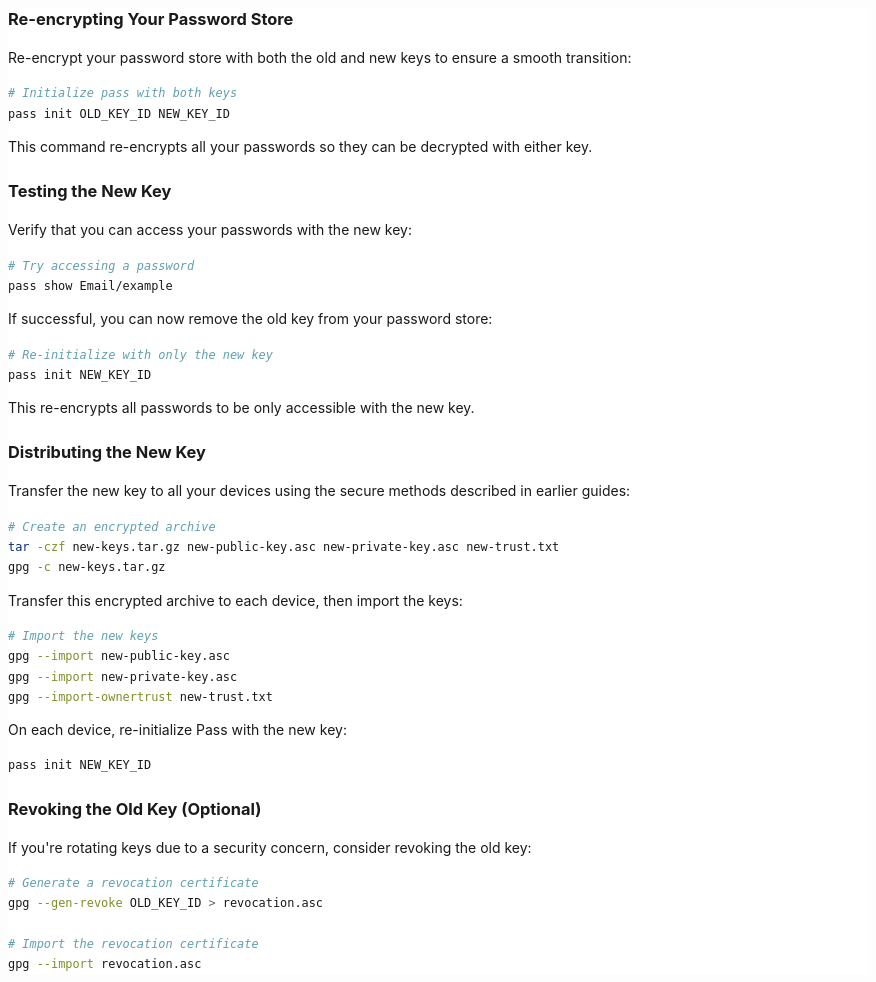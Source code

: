 ### Re-encrypting Your Password Store

Re-encrypt your password store with both the old and new keys to ensure a smooth transition:

```bash
# Initialize pass with both keys
pass init OLD_KEY_ID NEW_KEY_ID
```

This command re-encrypts all your passwords so they can be decrypted with either key.

### Testing the New Key

Verify that you can access your passwords with the new key:

```bash
# Try accessing a password
pass show Email/example
```

If successful, you can now remove the old key from your password store:

```bash
# Re-initialize with only the new key
pass init NEW_KEY_ID
```

This re-encrypts all passwords to be only accessible with the new key.

### Distributing the New Key

Transfer the new key to all your devices using the secure methods described in earlier guides:

```bash
# Create an encrypted archive
tar -czf new-keys.tar.gz new-public-key.asc new-private-key.asc new-trust.txt
gpg -c new-keys.tar.gz
```

Transfer this encrypted archive to each device, then import the keys:

```bash
# Import the new keys
gpg --import new-public-key.asc
gpg --import new-private-key.asc
gpg --import-ownertrust new-trust.txt
```

On each device, re-initialize Pass with the new key:

```bash
pass init NEW_KEY_ID
```

### Revoking the Old Key (Optional)

If you're rotating keys due to a security concern, consider revoking the old key:

```bash
# Generate a revocation certificate
gpg --gen-revoke OLD_KEY_ID > revocation.asc

# Import the revocation certificate
gpg --import revocation.asc
```
